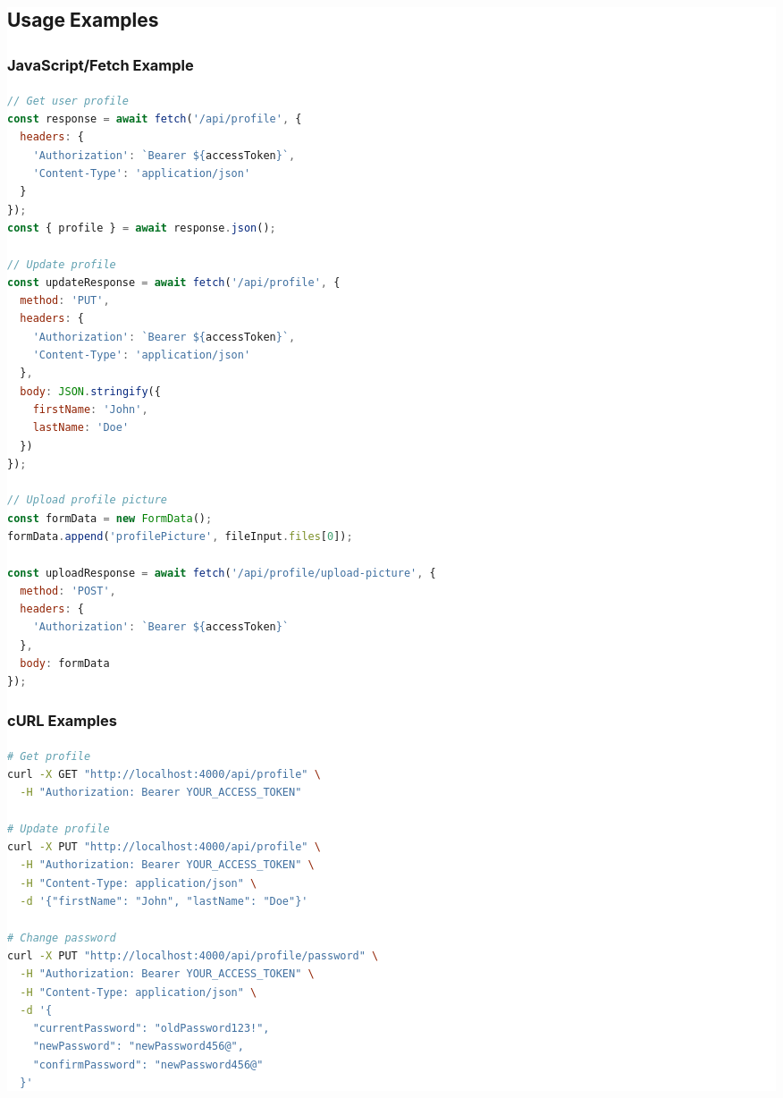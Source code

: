 ## Usage Examples

### JavaScript/Fetch Example

```javascript
// Get user profile
const response = await fetch('/api/profile', {
  headers: {
    'Authorization': `Bearer ${accessToken}`,
    'Content-Type': 'application/json'
  }
});
const { profile } = await response.json();

// Update profile
const updateResponse = await fetch('/api/profile', {
  method: 'PUT',
  headers: {
    'Authorization': `Bearer ${accessToken}`,
    'Content-Type': 'application/json'
  },
  body: JSON.stringify({
    firstName: 'John',
    lastName: 'Doe'
  })
});

// Upload profile picture
const formData = new FormData();
formData.append('profilePicture', fileInput.files[0]);

const uploadResponse = await fetch('/api/profile/upload-picture', {
  method: 'POST',
  headers: {
    'Authorization': `Bearer ${accessToken}`
  },
  body: formData
});
```

### cURL Examples

```bash
# Get profile
curl -X GET "http://localhost:4000/api/profile" \
  -H "Authorization: Bearer YOUR_ACCESS_TOKEN"

# Update profile
curl -X PUT "http://localhost:4000/api/profile" \
  -H "Authorization: Bearer YOUR_ACCESS_TOKEN" \
  -H "Content-Type: application/json" \
  -d '{"firstName": "John", "lastName": "Doe"}'

# Change password
curl -X PUT "http://localhost:4000/api/profile/password" \
  -H "Authorization: Bearer YOUR_ACCESS_TOKEN" \
  -H "Content-Type: application/json" \
  -d '{
    "currentPassword": "oldPassword123!",
    "newPassword": "newPassword456@",
    "confirmPassword": "newPassword456@"
  }'

```